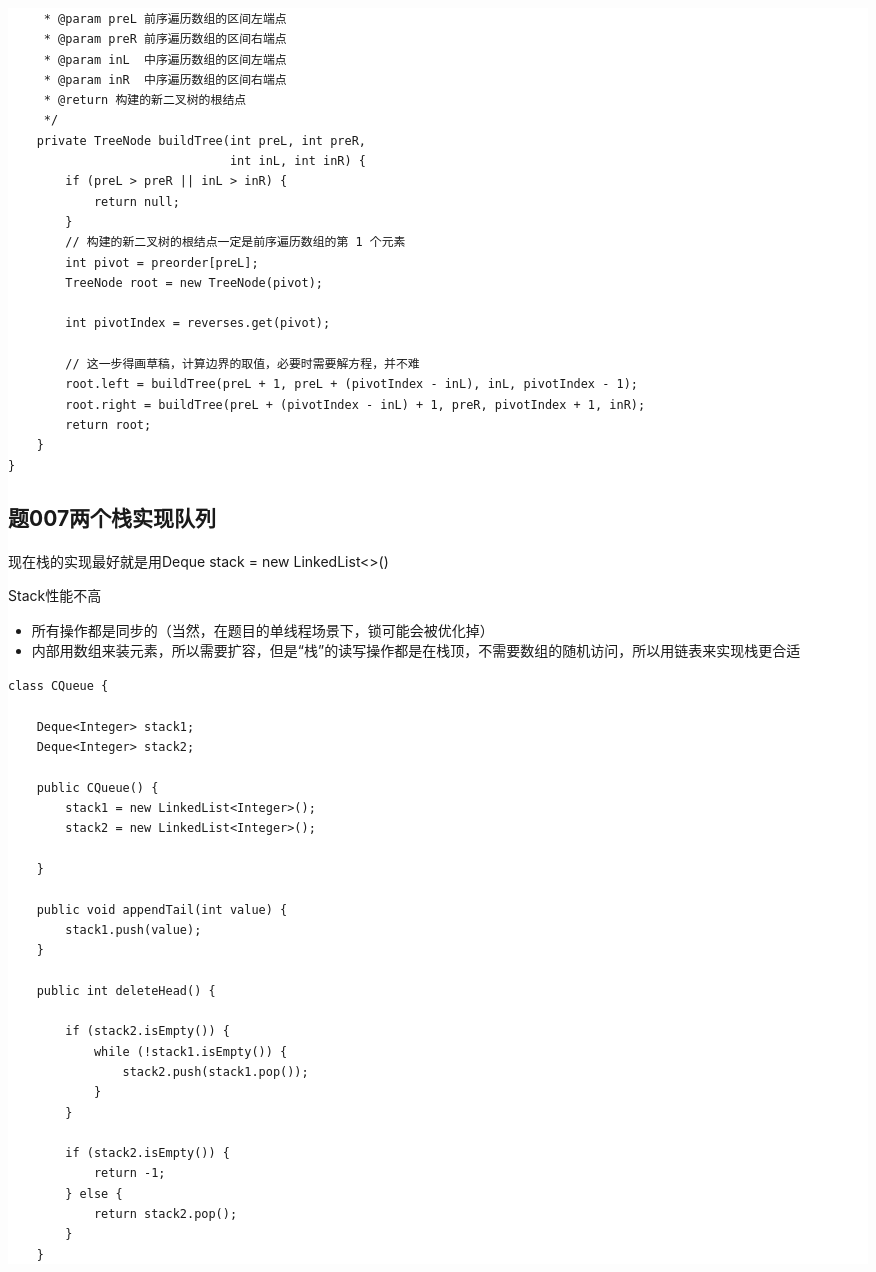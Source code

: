 ```
     * @param preL 前序遍历数组的区间左端点
     * @param preR 前序遍历数组的区间右端点
     * @param inL  中序遍历数组的区间左端点
     * @param inR  中序遍历数组的区间右端点
     * @return 构建的新二叉树的根结点
     */
    private TreeNode buildTree(int preL, int preR,
                               int inL, int inR) {
        if (preL > preR || inL > inR) {
            return null;
        }
        // 构建的新二叉树的根结点一定是前序遍历数组的第 1 个元素
        int pivot = preorder[preL];
        TreeNode root = new TreeNode(pivot);

        int pivotIndex = reverses.get(pivot);

        // 这一步得画草稿，计算边界的取值，必要时需要解方程，并不难
        root.left = buildTree(preL + 1, preL + (pivotIndex - inL), inL, pivotIndex - 1);
        root.right = buildTree(preL + (pivotIndex - inL) + 1, preR, pivotIndex + 1, inR);
        return root;
    }
}
```

##  题007两个栈实现队列

现在栈的实现最好就是用Deque<Integer> stack = new LinkedList<>()

Stack性能不高

- 所有操作都是同步的（当然，在题目的单线程场景下，锁可能会被优化掉）
- 内部用数组来装元素，所以需要扩容，但是“栈”的读写操作都是在栈顶，不需要数组的随机访问，所以用链表来实现栈更合适

```
class CQueue {
    
    Deque<Integer> stack1;
    Deque<Integer> stack2;
    
    public CQueue() {
        stack1 = new LinkedList<Integer>();
        stack2 = new LinkedList<Integer>();
        
    }
    
    public void appendTail(int value) {
        stack1.push(value);
    }
    
    public int deleteHead() {
        
        if (stack2.isEmpty()) {
            while (!stack1.isEmpty()) {
                stack2.push(stack1.pop());
            }
        }
        
        if (stack2.isEmpty()) {
            return -1;
        } else {
            return stack2.pop();
        }
    }
```